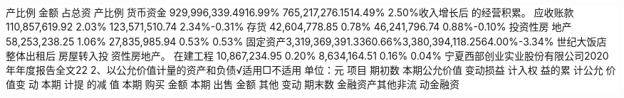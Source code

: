 产比例
金额
占总资
产比例
货币资金
929,996,339.4916.99%
765,217,276.1514.49%
2.50%收入增长后
的经营积累。
应收账款
110,857,619.92
2.03%
123,571,510.74
2.34%-0.31%
存货
42,604,778.85
0.78%
46,241,796.74
0.88%-0.10%
投资性房
地产
58,253,238.25
1.06%
27,835,985.94
0.53%
0.53%
固定资产3,319,369,391.3360.66%3,380,394,118.2564.00%-3.34%
世纪大饭店
整体出租后
房屋转入投
资性房地产。
在建工程
10,867,234.95
0.20%
8,634,164.51
0.16%
0.04%
宁夏西部创业实业股份有限公司2020年年度报告全文22
2、以公允价值计量的资产和负债√适用□不适用
单位：元
项目
期初数
本期公允价值
变动损益
计入权
益的累
计公允
价值变
动
本期
计提
的减
值
本期
购买
金额
本期
出售
金额
其他
变动
期末数
金融资产其他非流
动金融资